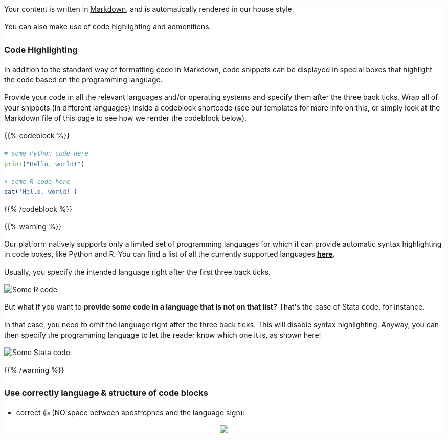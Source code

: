 Your content is written in [Markdown](https://guides.github.com/features/mastering-markdown/), and is automatically rendered in our house style.

You can also make use of code highlighting and admonitions.

### Code Highlighting

In addition to the standard way of formatting code in Markdown, code snippets can be displayed in special boxes that highlight the code based on the programming language.

Provide your code in all the relevant languages and/or operating systems and specify them after the three back ticks. Wrap all of your snippets (in different languages) inside a codeblock shortcode (see our templates for more info on this, or simply look at the Markdown file of this page to see how we render the codeblock below).

{{% codeblock %}}
```python
# some Python code here
print("Hello, world!")
```

```R
# some R code here
cat('Hello, world!')
```
{{% /codeblock %}}

{{% warning %}}

Our platform natively supports only a limited set of programming languages for which it can provide automatic syntax highlighting in code boxes, like Python and R. You can find a list of all the currently supported languages **[here](https://gohugo.io/content-management/syntax-highlighting/#list-of-chroma-highlighting-languages)**.

Usually, you specify the intended language right after the first three back ticks.

![Some R code](../r-codeblock.png)

But what if you want to **provide some code in a language that is not on that list?** That's the case of Stata code, for instance.

In that case, you need to omit the language right after the three back ticks. This will disable syntax highlighting. Anyway, you can then specify the programming language to let the reader know which one it is, as shown here:

![Some Stata code](../stata-codeblock.png)

{{% /warning %}}

### Use correctly language & structure of code blocks

- correct 👍 (NO space between apostrophes and the language sign):

<p align = "center">
<img src ="../images/correct-language-blocks.png" width="400">
</p>
